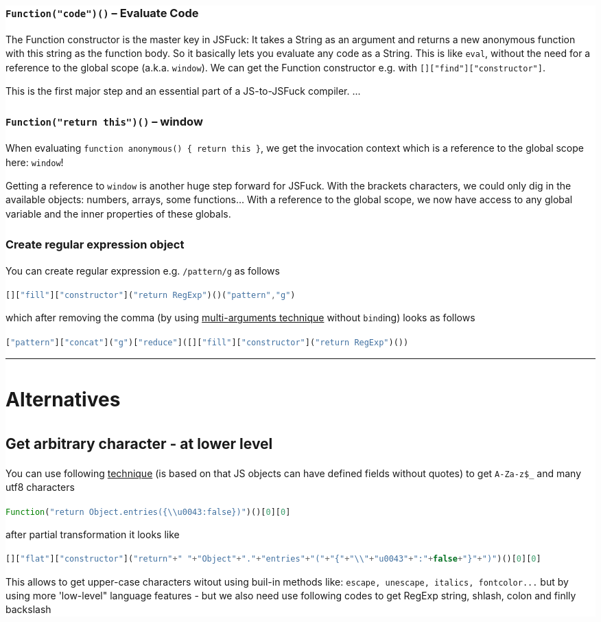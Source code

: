 ### `Function("code")()` – Evaluate Code

The Function constructor is the master key in JSFuck: It takes a String as an argument and returns a new anonymous function with this string as the function body. So it basically lets you evaluate any code as a String. This is like `eval`, without the need for a reference to the global scope (a.k.a. `window`). We can get the Function constructor e.g. with `[]["find"]["constructor"]`.

This is the first major step and an essential part of a JS-to-JSFuck compiler.
...

### `Function("return this")()` – window

When evaluating `function anonymous() { return this }`, we get the invocation context which is a reference to the global scope here: `window`!

Getting a reference to `window` is another huge step forward for JSFuck. With the brackets characters, we could only dig in the available objects: numbers, arrays, some functions... With a reference to the global scope, we now have access to any global variable and the inner properties of these globals.

### Create regular expression object

You can create regular expression e.g. `/pattern/g` as follows

```js
[]["fill"]["constructor"]("return RegExp")()("pattern","g")
```

which after removing the comma (by using [multi-arguments technique](#calling-method-with-more-than-one-argument) without `bind`ing) looks as follows

```js
["pattern"]["concat"]("g")["reduce"]([]["fill"]["constructor"]("return RegExp")())
```

---

# Alternatives

## Get arbitrary character - at lower level

You can use following [technique](https://stackoverflow.com/a/63850312/860099) 
(is based on that JS objects can have defined fields without quotes) to get `A-Za-z$_` and many utf8 characters

```js
Function("return Object.entries({\\u0043:false})")()[0][0]
```

after partial transformation it looks like

```js
[]["flat"]["constructor"]("return"+" "+"Object"+"."+"entries"+"("+"{"+"\\"+"u0043"+":"+false+"}"+")")()[0][0]
```
This allows to get upper-case characters witout using buil-in methods like: `escape, unescape, italics, fontcolor...` but by using more 'low-level" language features - but we also need use following codes to get RegExp string, shlash, colon and finlly backslash
